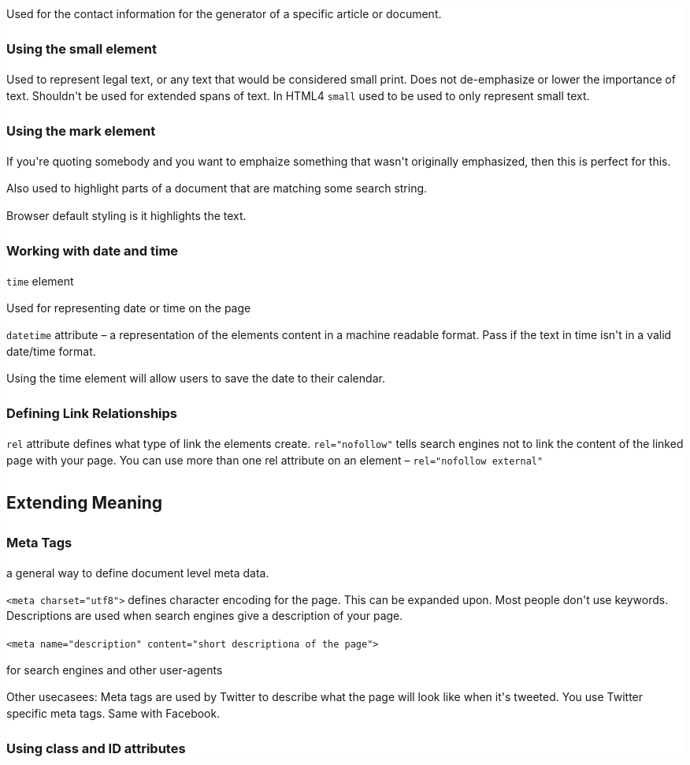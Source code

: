 Used for the contact information for the generator of a specific article or document.

### Using the small element

Used to represent legal text, or any text that would be considered small print.
Does not de-emphasize or lower the importance of text.
Shouldn't be used for extended spans of text.
In HTML4 `small` used to be used to only represent small text.

### Using the mark element

If you're quoting somebody and you want to emphaize something that wasn't originally emphasized, then this is perfect for this.

Also used to highlight parts of a document that are matching some search string.

Browser default styling is it highlights the text.

### Working with date and time

`time` element

Used for representing date or time on the page

`datetime` attribute – a representation of the elements content in a machine readable format. Pass if the text in time isn't in a valid date/time format.

Using the time element will allow users to save the date to their calendar.

### Defining Link Relationships

`rel` attribute defines what type of link the elements create.
`rel="nofollow"` tells search engines not to link the content of the linked page with your page.
You can use more than one rel attribute on an element – `rel="nofollow external"`

## Extending Meaning

### Meta Tags

a general way to define document level meta data. 

`<meta charset="utf8">` defines character encoding for the page.
This can be expanded upon. Most people don't use keywords.
Descriptions are used when search engines give a description of your page.

```
<meta name="description" content="short descriptiona of the page">
```

for search engines and other user-agents

Other usecasees: Meta tags are used by Twitter to describe what the page will look like when it's tweeted. You use Twitter specific meta tags. Same with Facebook.

### Using class and ID attributes
